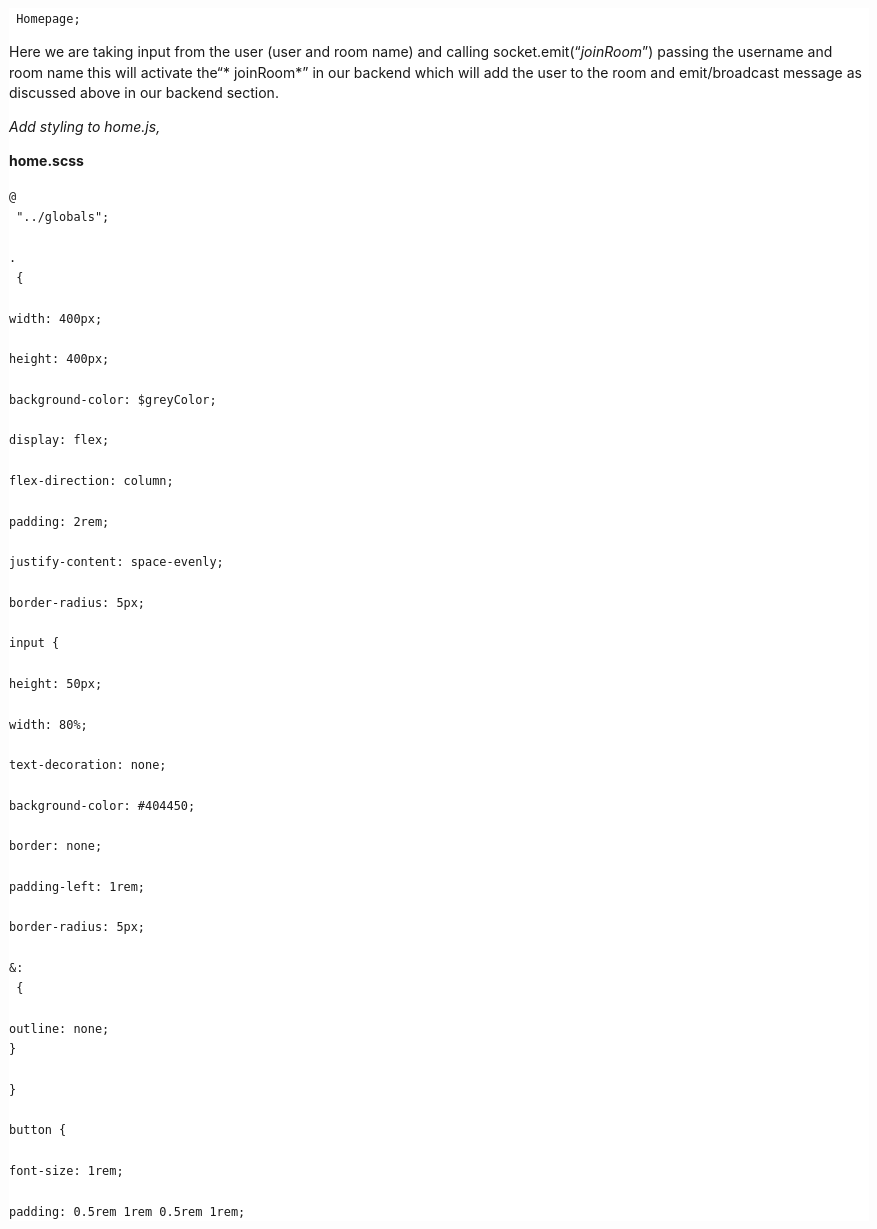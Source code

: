      
     Homepage;

Here we are taking input from the user (user and room name) and calling
socket.emit(“*joinRoom*”) passing the username and room name this will activate
the“* joinRoom*” in our backend which will add the user to the room and
emit/broadcast message as discussed above in our backend section.

*Add styling to home.js,*

**home.scss**

    @
     "../globals";

    .
     {

    width: 400px;

    height: 400px;

    background-color: $greyColor;

    display: flex;

    flex-direction: column;

    padding: 2rem;

    justify-content: space-evenly;

    border-radius: 5px;

    input {

    height: 50px;

    width: 80%;

    text-decoration: none;

    background-color: #404450;

    border: none;

    padding-left: 1rem;

    border-radius: 5px;

    &:
     {

    outline: none;
    }

    }

    button {

    font-size: 1rem;

    padding: 0.5rem 1rem 0.5rem 1rem;
